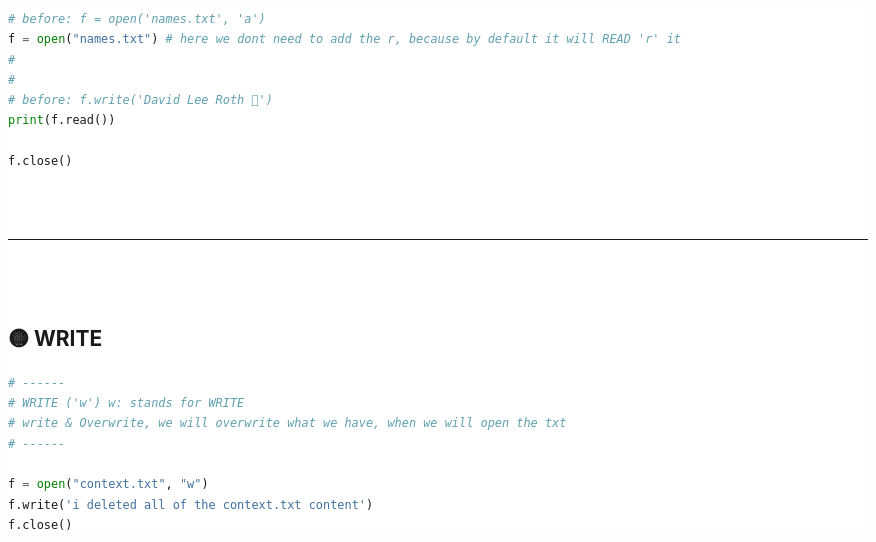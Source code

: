 ```python
# before: f = open('names.txt', 'a')
f = open("names.txt") # here we dont need to add the r, because by default it will READ 'r' it
#
#
# before: f.write('David Lee Roth 🥥')
print(f.read())

f.close()
```



<br>
<br>

---

<br>
<br>

<a name="_WRITE_operation"></a>

## 🟡 WRITE


```python
# ------
# WRITE ('w') w: stands for WRITE
# write & Overwrite, we will overwrite what we have, when we will open the txt
# ------

f = open("context.txt", "w")
f.write('i deleted all of the context.txt content')
f.close()

```